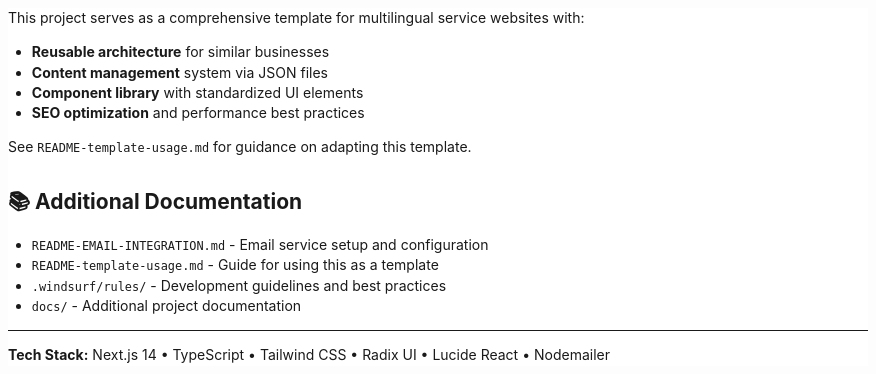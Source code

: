 This project serves as a comprehensive template for multilingual service websites with:
- **Reusable architecture** for similar businesses
- **Content management** system via JSON files
- **Component library** with standardized UI elements
- **SEO optimization** and performance best practices

See `README-template-usage.md` for guidance on adapting this template.

## 📚 Additional Documentation

- `README-EMAIL-INTEGRATION.md` - Email service setup and configuration
- `README-template-usage.md` - Guide for using this as a template
- `.windsurf/rules/` - Development guidelines and best practices
- `docs/` - Additional project documentation

---

**Tech Stack:** Next.js 14 • TypeScript • Tailwind CSS • Radix UI • Lucide React • Nodemailer
